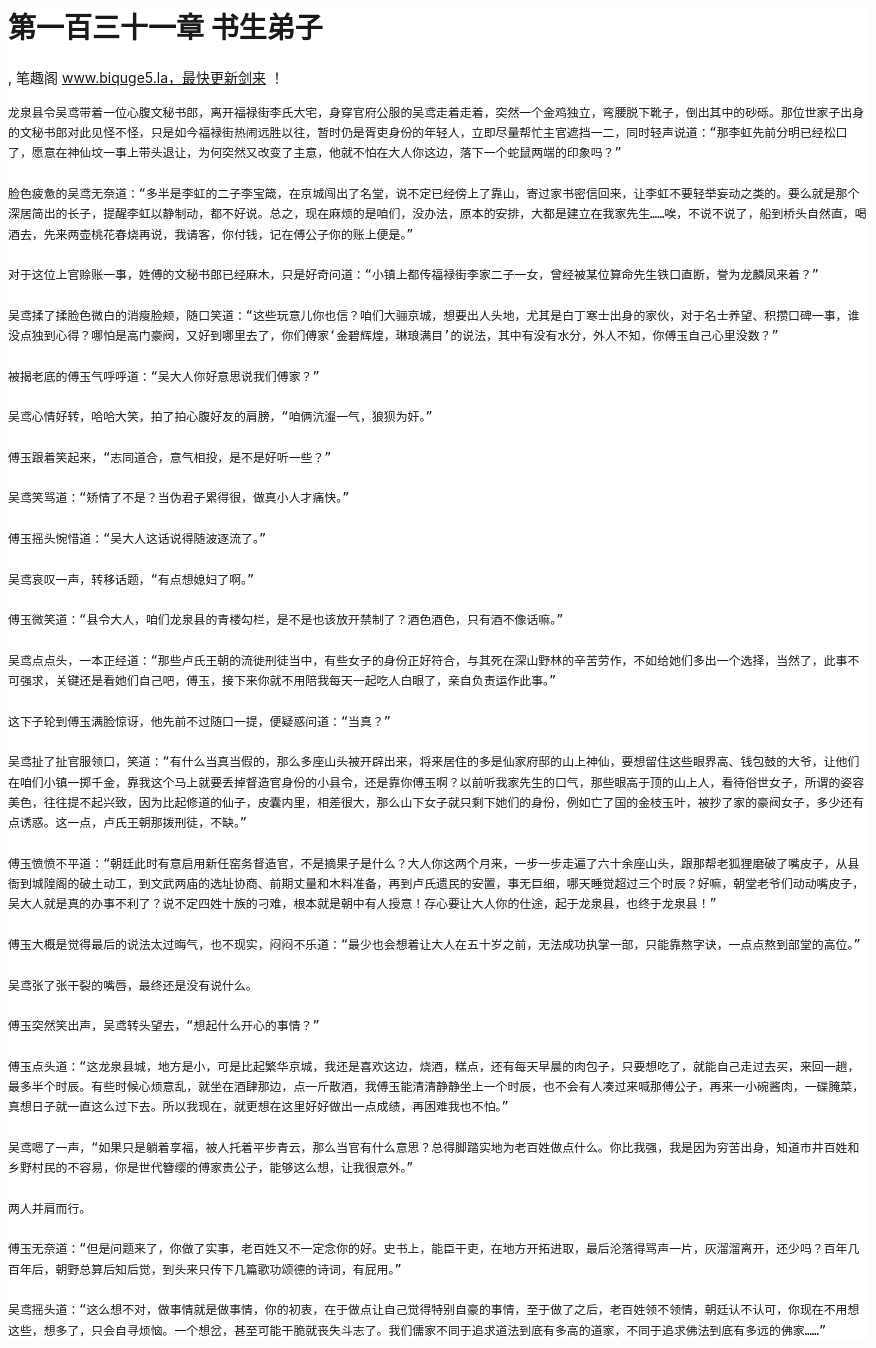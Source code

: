 # 第一百三十一章 书生弟子
, 笔趣阁 www.biquge5.la，最快更新剑来 ！

    龙泉县令吴鸢带着一位心腹文秘书郎，离开福禄街李氏大宅，身穿官府公服的吴鸢走着走着，突然一个金鸡独立，弯腰脱下靴子，倒出其中的砂砾。那位世家子出身的文秘书郎对此见怪不怪，只是如今福禄街热闹远胜以往，暂时仍是胥吏身份的年轻人，立即尽量帮忙主官遮挡一二，同时轻声说道：“那李虹先前分明已经松口了，愿意在神仙坟一事上带头退让，为何突然又改变了主意，他就不怕在大人你这边，落下一个蛇鼠两端的印象吗？”

    脸色疲惫的吴鸢无奈道：“多半是李虹的二子李宝箴，在京城闯出了名堂，说不定已经傍上了靠山，寄过家书密信回来，让李虹不要轻举妄动之类的。要么就是那个深居简出的长子，提醒李虹以静制动，都不好说。总之，现在麻烦的是咱们，没办法，原本的安排，大都是建立在我家先生……唉，不说不说了，船到桥头自然直，喝酒去，先来两壶桃花春烧再说，我请客，你付钱，记在傅公子你的账上便是。”

    对于这位上官赊账一事，姓傅的文秘书郎已经麻木，只是好奇问道：“小镇上都传福禄街李家二子一女，曾经被某位算命先生铁口直断，誉为龙麟凤来着？”

    吴鸢揉了揉脸色微白的消瘦脸颊，随口笑道：“这些玩意儿你也信？咱们大骊京城，想要出人头地，尤其是白丁寒士出身的家伙，对于名士养望、积攒口碑一事，谁没点独到心得？哪怕是高门豪阀，又好到哪里去了，你们傅家‘金碧辉煌，琳琅满目’的说法，其中有没有水分，外人不知，你傅玉自己心里没数？”

    被揭老底的傅玉气呼呼道：“吴大人你好意思说我们傅家？”

    吴鸢心情好转，哈哈大笑，拍了拍心腹好友的肩膀，“咱俩沆瀣一气，狼狈为奸。”

    傅玉跟着笑起来，“志同道合，意气相投，是不是好听一些？”

    吴鸢笑骂道：“矫情了不是？当伪君子累得很，做真小人才痛快。”

    傅玉摇头惋惜道：“吴大人这话说得随波逐流了。”

    吴鸢哀叹一声，转移话题，“有点想媳妇了啊。”

    傅玉微笑道：“县令大人，咱们龙泉县的青楼勾栏，是不是也该放开禁制了？酒色酒色，只有酒不像话嘛。”

    吴鸢点点头，一本正经道：“那些卢氏王朝的流徙刑徒当中，有些女子的身份正好符合，与其死在深山野林的辛苦劳作，不如给她们多出一个选择，当然了，此事不可强求，关键还是看她们自己吧，傅玉，接下来你就不用陪我每天一起吃人白眼了，亲自负责运作此事。”

    这下子轮到傅玉满脸惊讶，他先前不过随口一提，便疑惑问道：“当真？”

    吴鸢扯了扯官服领口，笑道：“有什么当真当假的，那么多座山头被开辟出来，将来居住的多是仙家府邸的山上神仙，要想留住这些眼界高、钱包鼓的大爷，让他们在咱们小镇一掷千金，靠我这个马上就要丢掉督造官身份的小县令，还是靠你傅玉啊？以前听我家先生的口气，那些眼高于顶的山上人，看待俗世女子，所谓的姿容美色，往往提不起兴致，因为比起修道的仙子，皮囊内里，相差很大，那么山下女子就只剩下她们的身份，例如亡了国的金枝玉叶，被抄了家的豪阀女子，多少还有点诱惑。这一点，卢氏王朝那拨刑徒，不缺。”

    傅玉愤愤不平道：“朝廷此时有意启用新任窑务督造官，不是摘果子是什么？大人你这两个月来，一步一步走遍了六十余座山头，跟那帮老狐狸磨破了嘴皮子，从县衙到城隍阁的破土动工，到文武两庙的选址协商、前期丈量和木料准备，再到卢氏遗民的安置，事无巨细，哪天睡觉超过三个时辰？好嘛，朝堂老爷们动动嘴皮子，吴大人就是真的办事不利了？说不定四姓十族的刁难，根本就是朝中有人授意！存心要让大人你的仕途，起于龙泉县，也终于龙泉县！”

    傅玉大概是觉得最后的说法太过晦气，也不现实，闷闷不乐道：“最少也会想着让大人在五十岁之前，无法成功执掌一部，只能靠熬字诀，一点点熬到部堂的高位。”

    吴鸢张了张干裂的嘴唇，最终还是没有说什么。

    傅玉突然笑出声，吴鸢转头望去，“想起什么开心的事情？”

    傅玉点头道：“这龙泉县城，地方是小，可是比起繁华京城，我还是喜欢这边，烧酒，糕点，还有每天早晨的肉包子，只要想吃了，就能自己走过去买，来回一趟，最多半个时辰。有些时候心烦意乱，就坐在酒肆那边，点一斤散酒，我傅玉能清清静静坐上一个时辰，也不会有人凑过来喊那傅公子，再来一小碗酱肉，一碟腌菜，真想日子就一直这么过下去。所以我现在，就更想在这里好好做出一点成绩，再困难我也不怕。”

    吴鸢嗯了一声，“如果只是躺着享福，被人托着平步青云，那么当官有什么意思？总得脚踏实地为老百姓做点什么。你比我强，我是因为穷苦出身，知道市井百姓和乡野村民的不容易，你是世代簪缨的傅家贵公子，能够这么想，让我很意外。”

    两人并肩而行。

    傅玉无奈道：“但是问题来了，你做了实事，老百姓又不一定念你的好。史书上，能臣干吏，在地方开拓进取，最后沦落得骂声一片，灰溜溜离开，还少吗？百年几百年后，朝野总算后知后觉，到头来只传下几篇歌功颂德的诗词，有屁用。”

    吴鸢摇头道：“这么想不对，做事情就是做事情，你的初衷，在于做点让自己觉得特别自豪的事情，至于做了之后，老百姓领不领情，朝廷认不认可，你现在不用想这些，想多了，只会自寻烦恼。一个想岔，甚至可能干脆就丧失斗志了。我们儒家不同于追求道法到底有多高的道家，不同于追求佛法到底有多远的佛家……”
